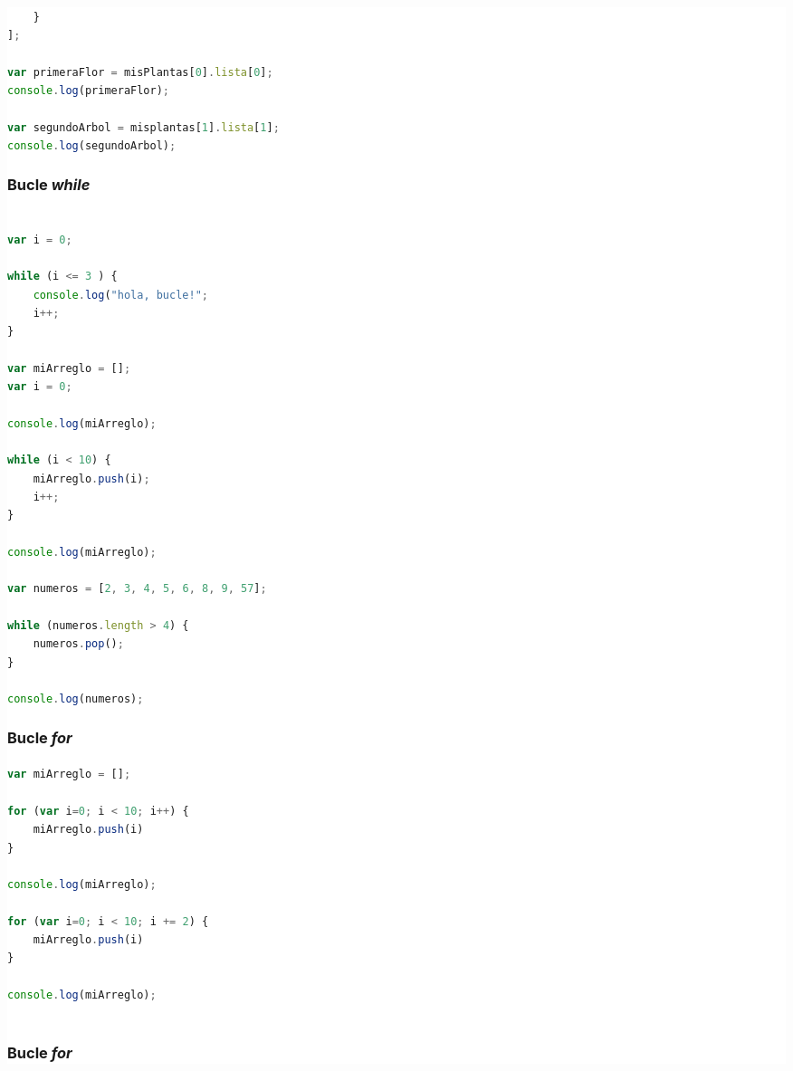 ```javascript
	}
];

var primeraFlor = misPlantas[0].lista[0];
console.log(primeraFlor);

var segundoArbol = misplantas[1].lista[1];
console.log(segundoArbol);
```
### Bucle *while*

```javascript

var i = 0;

while (i <= 3 ) {
	console.log("hola, bucle!";
	i++;
}

var miArreglo = [];
var i = 0;

console.log(miArreglo);

while (i < 10) {
	miArreglo.push(i);
	i++;
}

console.log(miArreglo);

var numeros = [2, 3, 4, 5, 6, 8, 9, 57];

while (numeros.length > 4) {
	numeros.pop();
}

console.log(numeros);


```
### Bucle *for*

```javascript
var miArreglo = [];

for (var i=0; i < 10; i++) {
	miArreglo.push(i)
}

console.log(miArreglo);

for (var i=0; i < 10; i += 2) {
	miArreglo.push(i)
}

console.log(miArreglo);



```
### Bucle *for* 